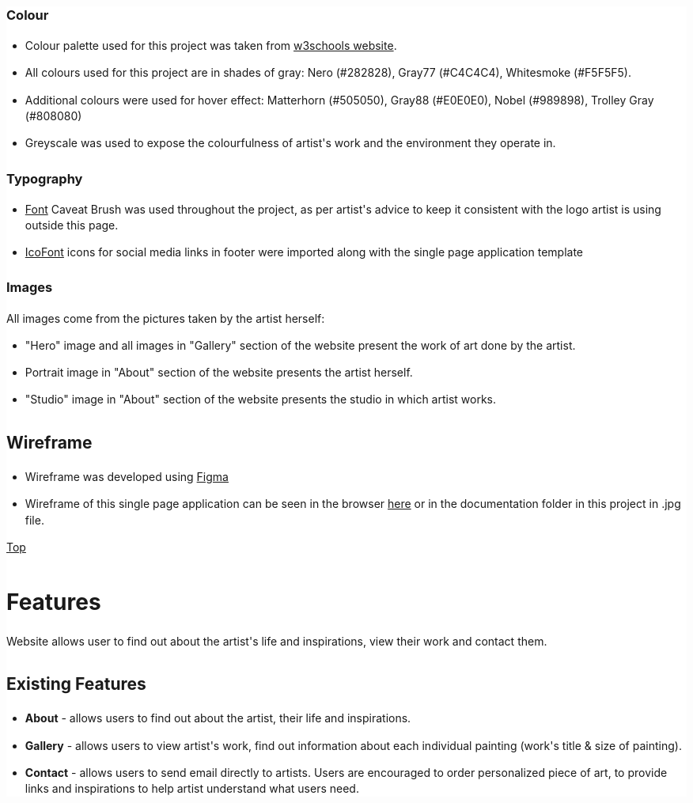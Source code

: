 ### Colour

- Colour palette used for this project was taken from [w3schools website](https://www.w3schools.com/colors/colors_shades.asp).

- All colours used for this project are in shades of gray: Nero (#282828), Gray77 (#C4C4C4), Whitesmoke (#F5F5F5).

- Additional colours were used for hover effect: Matterhorn (#505050), Gray88 (#E0E0E0), Nobel (#989898), Trolley Gray (#808080)

- Greyscale was used to expose the colourfulness of artist's work and the environment they operate in.

### Typography

- [Font](https://fonts.google.com/) Caveat Brush was used throughout the project, as per artist's advice to keep it consistent with the logo artist is using outside this page.

- [IcoFont](https://icofont.com/) icons for social media links in footer were imported along with the single page application template 

### Images

All images come from the pictures taken by the artist herself:

- "Hero" image and all images in "Gallery" section of the website present the work of art done by the artist.

- Portrait image in "About" section of the website presents the artist herself.

- "Studio" image in "About" section of the website presents the studio in which artist works.

## Wireframe

- Wireframe was developed using [Figma](https://www.figma.com/)

- Wireframe of this single page application can be seen in the browser [here](https://www.figma.com/proto/lThdyqeH1xkHiQkp9kkOMN/Miracle-from-Soul?node-id=22%3A17&scaling=min-zoom)
or in the documentation folder in this project in .jpg file.

[Top](#table-of-content)
# Features

Website allows user to find out about the artist's life and inspirations, view their work and contact them.

## Existing Features

- **About** - allows users to find out about the artist, their life and inspirations.

- **Gallery** - allows users to view artist's work, find out information about each individual painting (work's title & size of painting).

- **Contact** - allows users to send email directly to artists. Users are encouraged to order personalized piece of art, to provide links and inspirations to help artist understand what users need.
